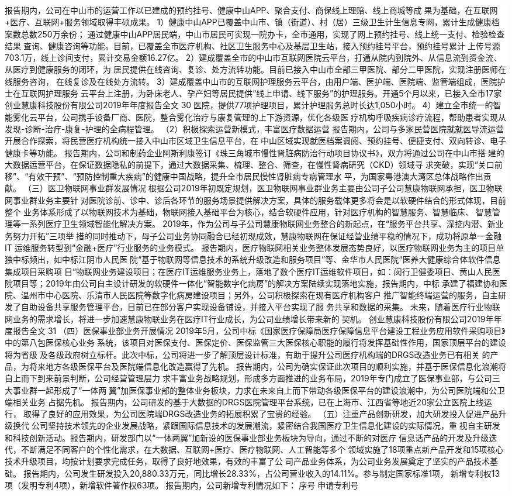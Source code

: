 报告期内，公司在中山市的运营工作以已建成的预约挂号、健康中山APP、聚合支付、商保线上理赔、线上商城等成
果为基础，在互联网+医疗、互联网+服务领域取得丰硕成果。
1）健康中山APP已覆盖中山市、镇（街道）、村（居）三级卫生计生信息专网，累计生成健康档案数总数250万余份；
通过健康中山APP居民端，中山市居民可实现一院办卡，全市通用，实现了网上预约挂号、线上统一支付、检验检查结果
查询、健康咨询等功能。目前，已覆盖全市医疗机构、社区卫生服务中心及基层卫生站，接入预约挂号平台，预约挂号累计
上传号源703.1万，线上诊间支付，累计交易金额16.27亿。
2）建成覆盖全市的中山市互联网医院云平台，打通从院内到院外、从信息流到资金流、从医疗到健康服务的闭环，为
居民提供在线咨询、复诊、处方流转功能。目前已接入中山市全部三甲医院、部分二甲医院，实现注册医师在线服务咨询，
在线复诊及在线处方流转。
3）建成覆盖中山市的互联网护理服务云平台，由用户端、医护端、医院端、监管端组成，医院护士在互联网护理服务
云平台上注册，为卧床老人、孕产妇等居民提供“线上申请、线下服务”的护理服务。开通5个月以来，已接入全市17家
创业慧康科技股份有限公司2019年年度报告全文
30
医院，提供77项护理项目，累计护理服务总时长达1,050小时。
4）建立全市统一的智能雾化云平台，公司携手设备厂商、医院，整合雾化治疗与康复管理的上下游资源，优化各级医
疗机构呼吸疾病诊疗流程，帮助患者实现从发现-诊断-治疗-康复-护理的全病程管理。
（2）积极探索运营新模式，丰富医疗数据运营
报告期内，公司与多家民营医院就就医导流运营开展合作探索，将民营医疗机构统一接入中山市区域卫生信息平台，在
中山区域实现就医档案调阅、预约挂号、便捷支付、双向转诊、电子健康卡等功能。
报告期内，公司和制药企业阿斯利康签订《珠三角城市慢性肾脏病防治行动项目协议书》，双方将通过公司在中山市搭
建的大数据运营平台，在保证数据隐私的前提下，通过大数据采集、梳理、整合、筛查，在慢性肾病研究（CKD）领域寻
求突破，实现“关口前移”、“有效干预”、“预防控制重大疾病”的健康中国战略，提升全市居民慢性肾脏病专病管理水
平，为国家粤港澳大湾区总体战略作出贡献。
（三）医卫物联网事业群发展情况
根据公司2019年初既定规划，医卫物联网事业群业务主要由公司子公司慧康物联网承担，医卫物联网事业群业务主要针
对医院诊前、诊中、诊后各环节的服务场景提供解决方案，具体的服务载体更多将会是以软硬件结合的形式体现，目前整个
业务体系形成了以物联网技术为基础，物联网接入基础平台为核心，结合软硬件应用，针对医疗机构的智慧服务、智慧临床、
智慧管理等一系列医疗卫生领域智能化解决方案。
2019年，作为公司与子公司慧康物联网业务整合的新起点，在“服务平台共享、深挖内潜、新业务努力开拓”三项举
措的同时推动下，母子公司业务协同融合已经初现成效，慧康物联网在保证经营业绩平稳的情况下，成功将原单一金融IT
运维服务转型到“金融+医疗”行业服务的业务模式。
报告期内，医疗物联网相关业务整体发展态势良好，以医疗物联网业务为主的项目单独中标频出，如中标江阴市人民医
院“基于物联网等信息技术的系统升级改造和服务项目”等、金华市人民医院“医养大健康综合体软件信息集成项目采购项
目”物联网业务建设项目；在医疗IT运维服务业务上，落地了数个医疗IT运维软件项目，如：闵行卫健委项目、黄山人民医
院项目等；2019年由公司自主设计研发的软硬件一体化“智能数字化病房”的解决方案陆续实现落地实施，报告期内，中标
承建了福建协和医院、温州市中心医院、乐清市人民医院等数字化病房建设项目；另外，公司积极探索在现有医疗机构客户
推广智能终端运营的服务，自主研发了自助设备共享服务管理平台，目前已在部分客户实现设备铺设，并接入平台实现了服
务共享和数据的采集。
未来，随着医疗行业物联网业务的需求增长，将进一步加速慧康物联业务在医疗IT行业成长，为公司业绩增长带来新的
契机。
创业慧康科技股份有限公司2019年年度报告全文
31
（四）医保事业部业务开展情况
2019年5月，公司中标《国家医疗保障局医疗保障信息平台建设工程业务应用软件采购项目》中的第八包医保核心业务
系统，该项目对医保支付、医保定价、医保监管三大医保核心职能的履行将发挥基础性作用，国家顶层平台的建设将为省级
及各级政府树立标杆。此次中标，公司将进一步了解顶层设计标准，有助于提升公司医疗机构端的DRGS改造业务已有相关
的产品，为将来地方各级医保平台及医院端信息化改造赢得了先机。
报告期内，公司为确实保证此次项目的顺利实施，并基于医保信息化浪潮将自上而下到来前景判断，公司经营管理层力
求丰富业务战略规划，形成多方面推进的业务布局，2019年专门成立了医保事业部，与公司三大事业群一起形成了“一体两
翼”加医保事业部的整体业务板块，力求在未来自上而下带动各级医保平台的建设浪潮中，为公司医院端和公卫端相关业务
占据先机。
报告期内，公司研发的基于大数据的DRGS医院管理平台系统，已在上海市、江西省等地近20家公立医院上线运行，
取得了良好的应用效果，为公司医院端DRGS改造业务的拓展积累了宝贵的经验。
（五）注重产品创新研发，加大研发投入促进产品升级换代
公司坚持技术领先的企业发展战略，紧跟国际信息技术的发展潮流，紧密结合我国医疗卫生信息化建设的实际情况，重
视自主研发和科技创新活动。报告期内，研发部门以“一体两翼”加新设的医保事业部业务板块为导向，通过不断的对医疗
信息话产品的开发及升级迭代，不断满足不同客户的个性化需求，在大数据、互联网+医疗、医疗物联网、人工智能等多个
领域实施了18项重点新产品开发和15项核心技术升级项目，均按计划要求完成任务，取得了良好地效果，有效的丰富了公
司产品业务体系，为公司业务发展奠定了坚实的产品技术基础。
报告期内，公司发生研发投入20,880.33万元，同比增长28.33%，占公司营业收入的14.11%。参与制定国家标准1项，
新增专利权13项（发明专利4项），新增软件著作权63项。
报告期内，公司新增专利情况如下：
序号
申请专利号